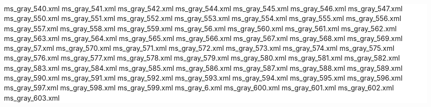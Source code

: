 ms_gray_540.xml
ms_gray_541.xml
ms_gray_542.xml
ms_gray_544.xml
ms_gray_545.xml
ms_gray_546.xml
ms_gray_547.xml
ms_gray_550.xml
ms_gray_551.xml
ms_gray_552.xml
ms_gray_553.xml
ms_gray_554.xml
ms_gray_555.xml
ms_gray_556.xml
ms_gray_557.xml
ms_gray_558.xml
ms_gray_559.xml
ms_gray_56.xml
ms_gray_560.xml
ms_gray_561.xml
ms_gray_562.xml
ms_gray_563.xml
ms_gray_564.xml
ms_gray_565.xml
ms_gray_566.xml
ms_gray_567.xml
ms_gray_568.xml
ms_gray_569.xml
ms_gray_57.xml
ms_gray_570.xml
ms_gray_571.xml
ms_gray_572.xml
ms_gray_573.xml
ms_gray_574.xml
ms_gray_575.xml
ms_gray_576.xml
ms_gray_577.xml
ms_gray_578.xml
ms_gray_579.xml
ms_gray_580.xml
ms_gray_581.xml
ms_gray_582.xml
ms_gray_583.xml
ms_gray_584.xml
ms_gray_585.xml
ms_gray_586.xml
ms_gray_587.xml
ms_gray_588.xml
ms_gray_589.xml
ms_gray_590.xml
ms_gray_591.xml
ms_gray_592.xml
ms_gray_593.xml
ms_gray_594.xml
ms_gray_595.xml
ms_gray_596.xml
ms_gray_597.xml
ms_gray_598.xml
ms_gray_599.xml
ms_gray_6.xml
ms_gray_600.xml
ms_gray_601.xml
ms_gray_602.xml
ms_gray_603.xml